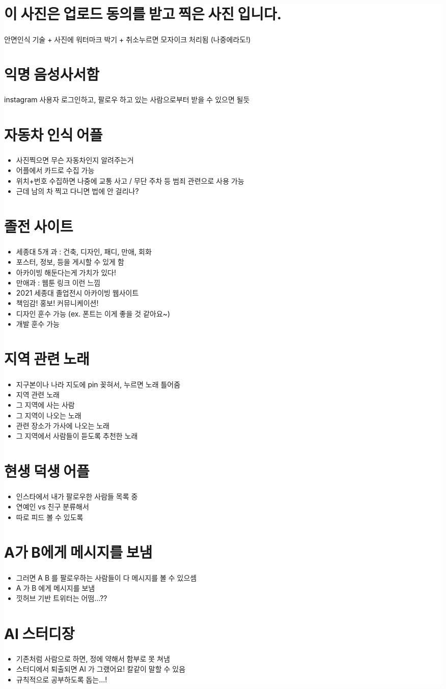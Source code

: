 # 이 사진은 업로드 동의를 받고 찍은 사진 입니다.
안면인식 기술 + 사진에 워터마크 박기 + 취소누르면 모자이크 처리됨 (나중에라도!)

# 익명 음성사서함
instagram 사용자 로그인하고, 팔로우 하고 있는 사람으로부터 받을 수 있으면 될듯

# 자동차 인식 어플
- 사진찍으면 무슨 자동차인지 알려주는거
- 어플에서 카드로 수집 가능
- 위치+번호 수집하면 나중에 교통 사고 / 무단 주차 등 범죄 관련으로 사용 가능
- 근데 남의 차 찍고 다니면 법에 안 걸리나?

# 졸전 사이트
- 세종대 5개 과 : 건축, 디자인, 패디, 만애, 회화
- 포스터, 정보, 등을 게시할 수 있게 함
- 아카이빙 해둔다는게 가치가 있다!
- 만애과 : 웹툰 링크 이런 느낌
- 2021 세종대 졸업전시 아카이빙 웹사이트
- 책임감! 홍보! 커뮤니케이션!
- 디자인 훈수 가능 (ex. 폰트는 이게 좋을 것 같아요~)
- 개발 훈수 가능

# 지역 관련 노래
- 지구본이나 나라 지도에 pin 꽂혀서, 누르면 노래 틀어줌
- 지역 관련 노래
- 그 지역에 사는 사람
- 그 지역이 나오는 노래
- 관련 장소가 가사에 나오는 노래
- 그 지역에서 사람들이 듣도록 추천한 노래

# 현생 덕생 어플
- 인스타에서 내가 팔로우한 사람들 목록 중
- 연예인 vs 친구 분류해서
- 따로 피드 볼 수 있도록

# A가 B에게 메시지를 보냄
- 그러면 A B 를 팔로우하는 사람들이 다 메시지를 볼 수 있으셈
- A 가 B 에게 메시지를 보냄
- 낏허브 기반 트위터는 어떰...??

# AI 스터디장
- 기존처럼 사람으로 하면, 정에 약해서 함부로 못 쳐냄
- 스터디에서 퇴출되면 AI 가 그랬어요! 칼같이 말할 수 있음
- 규칙적으로 공부하도록 돕는...! 
